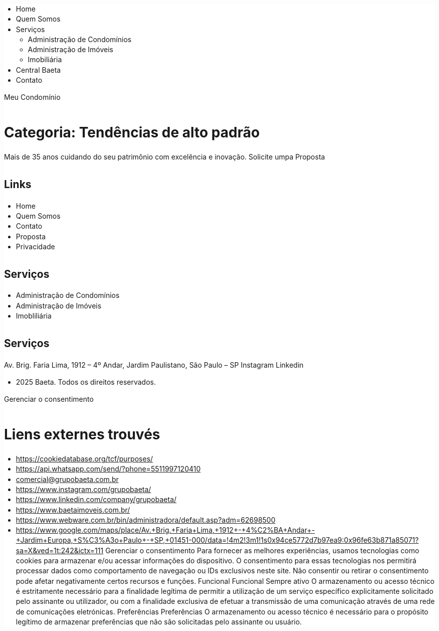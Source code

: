 
  * Home
  * Quem Somos
  * Serviços
    * Administração de Condomínios
    * Administração de Imóveis
    * Imobiliária
  * Central Baeta
  * Contato


Meu Condomínio
# Categoria: Tendências de alto padrão
Mais de 35 anos cuidando do seu patrimônio com excelência e inovação.
Solicite umpa Proposta
## Links
  * Home 
  * Quem Somos 
  * Contato
  * Proposta
  * Privacidade


## Serviços
  * Administração de Condomínios
  * Administração de Imóveis
  * Imobliliária


## Serviços
Av. Brig. Faria Lima, 1912 – 4º Andar, Jardim Paulistano, São Paulo – SP
Instagram Linkedin
  * 2025 Baeta. Todos os direitos reservados.


Gerenciar o consentimento


# Liens externes trouvés
- https://cookiedatabase.org/tcf/purposes/
- https://api.whatsapp.com/send/?phone=5511997120410
- comercial@grupobaeta.com.br
- https://www.instagram.com/grupobaeta/
- https://www.linkedin.com/company/grupobaeta/
- https://www.baetaimoveis.com.br/
- https://www.webware.com.br/bin/administradora/default.asp?adm=62698500
- https://www.google.com/maps/place/Av.+Brig.+Faria+Lima,+1912+-+4%C2%BA+Andar+-+Jardim+Europa,+S%C3%A3o+Paulo+-+SP,+01451-000/data=!4m2!3m1!1s0x94ce5772d7b97ea9:0x96fe63b871a85071?sa=X&ved=1t:242&ictx=111
Gerenciar o consentimento
Para fornecer as melhores experiências, usamos tecnologias como cookies para armazenar e/ou acessar informações do dispositivo. O consentimento para essas tecnologias nos permitirá processar dados como comportamento de navegação ou IDs exclusivos neste site. Não consentir ou retirar o consentimento pode afetar negativamente certos recursos e funções.
Funcional Funcional Sempre ativo 
O armazenamento ou acesso técnico é estritamente necessário para a finalidade legítima de permitir a utilização de um serviço específico explicitamente solicitado pelo assinante ou utilizador, ou com a finalidade exclusiva de efetuar a transmissão de uma comunicação através de uma rede de comunicações eletrónicas.
Preferências Preferências
O armazenamento ou acesso técnico é necessário para o propósito legítimo de armazenar preferências que não são solicitadas pelo assinante ou usuário.